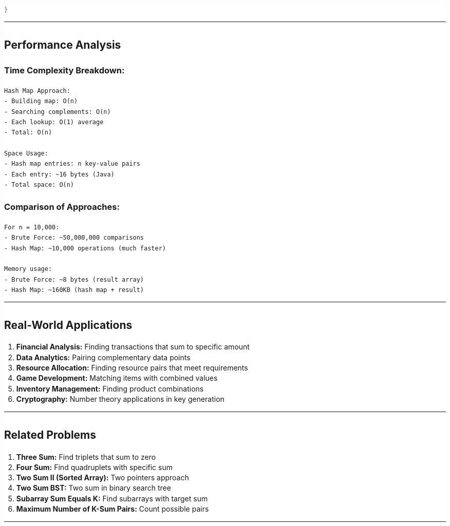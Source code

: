```java
}
```

---

## Performance Analysis

### Time Complexity Breakdown:
```
Hash Map Approach:
- Building map: O(n)
- Searching complements: O(n) 
- Each lookup: O(1) average
- Total: O(n)

Space Usage:
- Hash map entries: n key-value pairs
- Each entry: ~16 bytes (Java)
- Total space: O(n)
```

### Comparison of Approaches:
```
For n = 10,000:
- Brute Force: ~50,000,000 comparisons
- Hash Map: ~10,000 operations (much faster)

Memory usage:
- Brute Force: ~8 bytes (result array)
- Hash Map: ~160KB (hash map + result)
```

---

## Real-World Applications

1. **Financial Analysis:** Finding transactions that sum to specific amount
2. **Data Analytics:** Pairing complementary data points
3. **Resource Allocation:** Finding resource pairs that meet requirements
4. **Game Development:** Matching items with combined values
5. **Inventory Management:** Finding product combinations
6. **Cryptography:** Number theory applications in key generation

---

## Related Problems

1. **Three Sum:** Find triplets that sum to zero
2. **Four Sum:** Find quadruplets with specific sum
3. **Two Sum II (Sorted Array):** Two pointers approach
4. **Two Sum BST:** Two sum in binary search tree
5. **Subarray Sum Equals K:** Find subarrays with target sum
6. **Maximum Number of K-Sum Pairs:** Count possible pairs

---